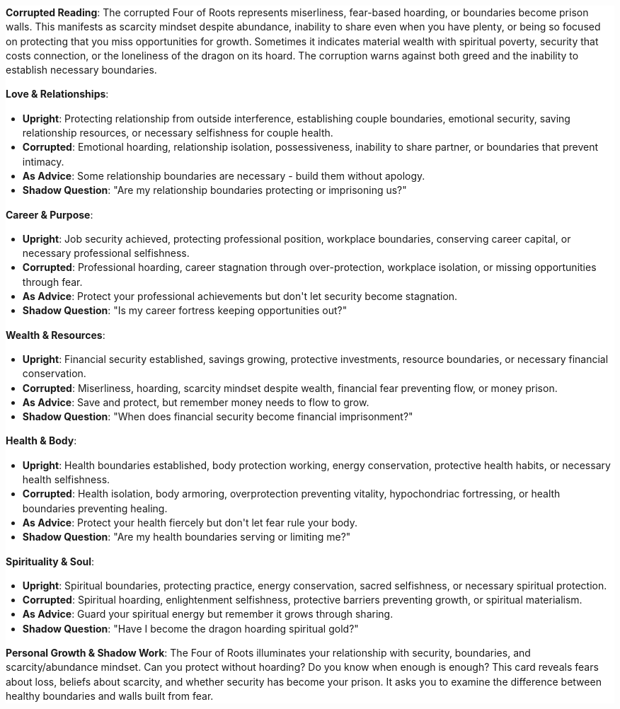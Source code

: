**Corrupted Reading**: 
The corrupted Four of Roots represents miserliness, fear-based hoarding, or boundaries become prison walls. This manifests as scarcity mindset despite abundance, inability to share even when you have plenty, or being so focused on protecting that you miss opportunities for growth. Sometimes it indicates material wealth with spiritual poverty, security that costs connection, or the loneliness of the dragon on its hoard. The corruption warns against both greed and the inability to establish necessary boundaries.

**Love & Relationships**: 
- **Upright**: Protecting relationship from outside interference, establishing couple boundaries, emotional security, saving relationship resources, or necessary selfishness for couple health.
- **Corrupted**: Emotional hoarding, relationship isolation, possessiveness, inability to share partner, or boundaries that prevent intimacy.
- **As Advice**: Some relationship boundaries are necessary - build them without apology.
- **Shadow Question**: "Are my relationship boundaries protecting or imprisoning us?"

**Career & Purpose**: 
- **Upright**: Job security achieved, protecting professional position, workplace boundaries, conserving career capital, or necessary professional selfishness.
- **Corrupted**: Professional hoarding, career stagnation through over-protection, workplace isolation, or missing opportunities through fear.
- **As Advice**: Protect your professional achievements but don't let security become stagnation.
- **Shadow Question**: "Is my career fortress keeping opportunities out?"

**Wealth & Resources**: 
- **Upright**: Financial security established, savings growing, protective investments, resource boundaries, or necessary financial conservation.
- **Corrupted**: Miserliness, hoarding, scarcity mindset despite wealth, financial fear preventing flow, or money prison.
- **As Advice**: Save and protect, but remember money needs to flow to grow.
- **Shadow Question**: "When does financial security become financial imprisonment?"

**Health & Body**: 
- **Upright**: Health boundaries established, body protection working, energy conservation, protective health habits, or necessary health selfishness.
- **Corrupted**: Health isolation, body armoring, overprotection preventing vitality, hypochondriac fortressing, or health boundaries preventing healing.
- **As Advice**: Protect your health fiercely but don't let fear rule your body.
- **Shadow Question**: "Are my health boundaries serving or limiting me?"

**Spirituality & Soul**: 
- **Upright**: Spiritual boundaries, protecting practice, energy conservation, sacred selfishness, or necessary spiritual protection.
- **Corrupted**: Spiritual hoarding, enlightenment selfishness, protective barriers preventing growth, or spiritual materialism.
- **As Advice**: Guard your spiritual energy but remember it grows through sharing.
- **Shadow Question**: "Have I become the dragon hoarding spiritual gold?"

**Personal Growth & Shadow Work**: 
The Four of Roots illuminates your relationship with security, boundaries, and scarcity/abundance mindset. Can you protect without hoarding? Do you know when enough is enough? This card reveals fears about loss, beliefs about scarcity, and whether security has become your prison. It asks you to examine the difference between healthy boundaries and walls built from fear.
